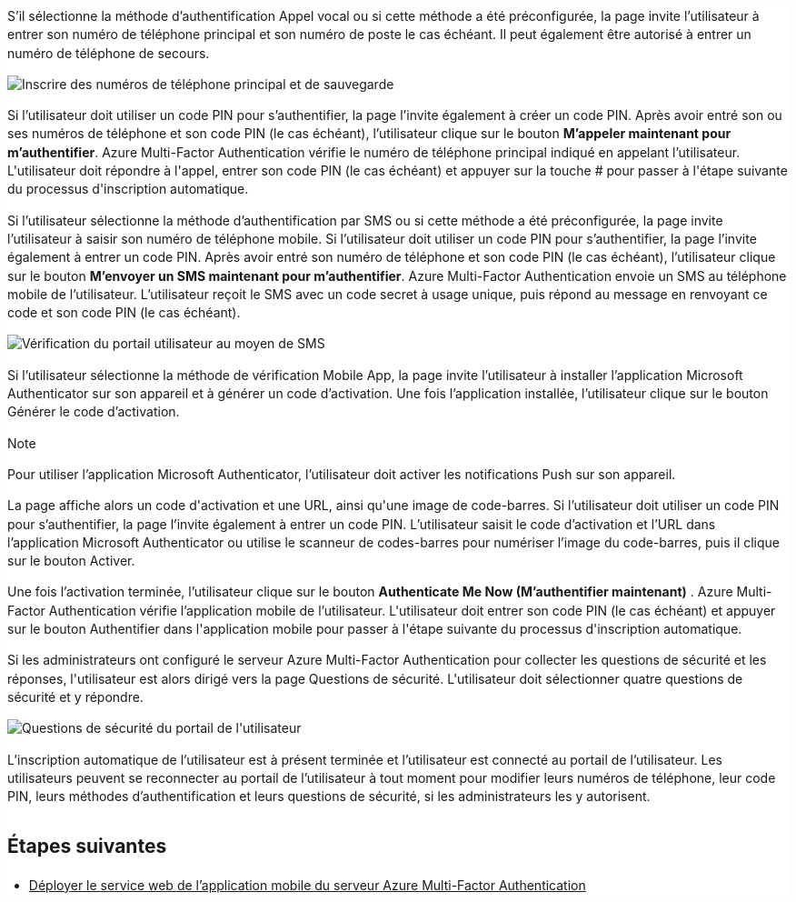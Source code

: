 S’il sélectionne la méthode d’authentification Appel vocal ou si cette méthode a été préconfigurée, la page invite l’utilisateur à entrer son numéro de téléphone principal et son numéro de poste le cas échéant. Il peut également être autorisé à entrer un numéro de téléphone de secours.

![Inscrire des numéros de téléphone principal et de sauvegarde](./media/howto-mfaserver-deploy-userportal/backupphone.png)

Si l’utilisateur doit utiliser un code PIN pour s’authentifier, la page l’invite également à créer un code PIN. Après avoir entré son ou ses numéros de téléphone et son code PIN (le cas échéant), l’utilisateur clique sur le bouton **M’appeler maintenant pour m’authentifier**. Azure Multi-Factor Authentication vérifie le numéro de téléphone principal indiqué en appelant l’utilisateur. L'utilisateur doit répondre à l'appel, entrer son code PIN (le cas échéant) et appuyer sur la touche # pour passer à l'étape suivante du processus d'inscription automatique.

Si l’utilisateur sélectionne la méthode d’authentification par SMS ou si cette méthode a été préconfigurée, la page invite l’utilisateur à saisir son numéro de téléphone mobile. Si l’utilisateur doit utiliser un code PIN pour s’authentifier, la page l’invite également à entrer un code PIN.  Après avoir entré son numéro de téléphone et son code PIN (le cas échéant), l’utilisateur clique sur le bouton **M’envoyer un SMS maintenant pour m’authentifier**. Azure Multi-Factor Authentication envoie un SMS au téléphone mobile de l’utilisateur. L’utilisateur reçoit le SMS avec un code secret à usage unique, puis répond au message en renvoyant ce code et son code PIN (le cas échéant).

![Vérification du portail utilisateur au moyen de SMS](./media/howto-mfaserver-deploy-userportal/text.png)

Si l’utilisateur sélectionne la méthode de vérification Mobile App, la page invite l’utilisateur à installer l’application Microsoft Authenticator sur son appareil et à générer un code d’activation. Une fois l’application installée, l’utilisateur clique sur le bouton Générer le code d’activation.

> [!NOTE]
> Pour utiliser l’application Microsoft Authenticator, l’utilisateur doit activer les notifications Push sur son appareil.

La page affiche alors un code d'activation et une URL, ainsi qu'une image de code-barres. Si l’utilisateur doit utiliser un code PIN pour s’authentifier, la page l’invite également à entrer un code PIN. L’utilisateur saisit le code d’activation et l’URL dans l’application Microsoft Authenticator ou utilise le scanneur de codes-barres pour numériser l’image du code-barres, puis il clique sur le bouton Activer.

Une fois l’activation terminée, l’utilisateur clique sur le bouton **Authenticate Me Now (M’authentifier maintenant)** . Azure Multi-Factor Authentication vérifie l’application mobile de l’utilisateur. L'utilisateur doit entrer son code PIN (le cas échéant) et appuyer sur le bouton Authentifier dans l'application mobile pour passer à l'étape suivante du processus d'inscription automatique.

Si les administrateurs ont configuré le serveur Azure Multi-Factor Authentication pour collecter les questions de sécurité et les réponses, l'utilisateur est alors dirigé vers la page Questions de sécurité. L'utilisateur doit sélectionner quatre questions de sécurité et y répondre.

![Questions de sécurité du portail de l'utilisateur](./media/howto-mfaserver-deploy-userportal/secq.png)

L’inscription automatique de l’utilisateur est à présent terminée et l’utilisateur est connecté au portail de l’utilisateur. Les utilisateurs peuvent se reconnecter au portail de l’utilisateur à tout moment pour modifier leurs numéros de téléphone, leur code PIN, leurs méthodes d’authentification et leurs questions de sécurité, si les administrateurs les y autorisent.

## <a name="next-steps"></a>Étapes suivantes

- [Déployer le service web de l’application mobile du serveur Azure Multi-Factor Authentication](howto-mfaserver-deploy-mobileapp.md)
